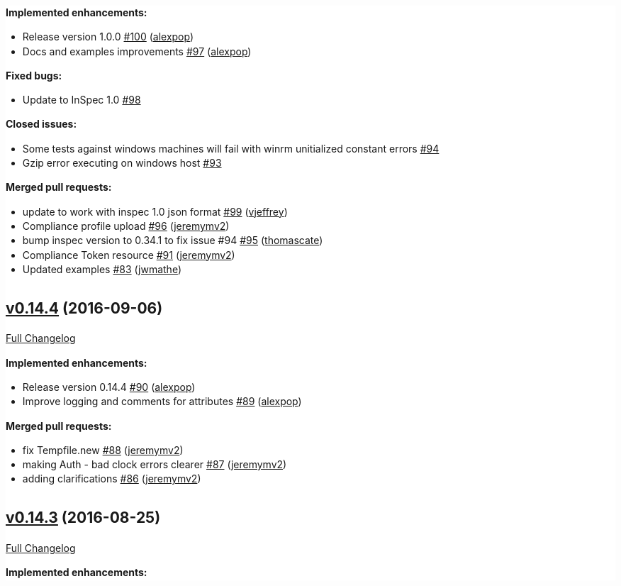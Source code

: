 **Implemented enhancements:**

- Release version 1.0.0 [\#100](https://github.com/chef-cookbooks/audit/pull/100) ([alexpop](https://github.com/alexpop))
- Docs and examples improvements [\#97](https://github.com/chef-cookbooks/audit/pull/97) ([alexpop](https://github.com/alexpop))

**Fixed bugs:**

- Update to InSpec 1.0 [\#98](https://github.com/chef-cookbooks/audit/issues/98)

**Closed issues:**

- Some tests against windows machines will fail with winrm unitialized constant errors [\#94](https://github.com/chef-cookbooks/audit/issues/94)
- Gzip error executing on windows host [\#93](https://github.com/chef-cookbooks/audit/issues/93)

**Merged pull requests:**

- update to work with inspec 1.0 json format [\#99](https://github.com/chef-cookbooks/audit/pull/99) ([vjeffrey](https://github.com/vjeffrey))
- Compliance profile upload [\#96](https://github.com/chef-cookbooks/audit/pull/96) ([jeremymv2](https://github.com/jeremymv2))
- bump inspec version to 0.34.1 to fix issue \#94 [\#95](https://github.com/chef-cookbooks/audit/pull/95) ([thomascate](https://github.com/thomascate))
- Compliance Token resource [\#91](https://github.com/chef-cookbooks/audit/pull/91) ([jeremymv2](https://github.com/jeremymv2))
- Updated examples [\#83](https://github.com/chef-cookbooks/audit/pull/83) ([jwmathe](https://github.com/jwmathe))

## [v0.14.4](https://github.com/chef-cookbooks/audit/tree/v0.14.4) (2016-09-06)
[Full Changelog](https://github.com/chef-cookbooks/audit/compare/v0.14.3...v0.14.4)

**Implemented enhancements:**

- Release version 0.14.4 [\#90](https://github.com/chef-cookbooks/audit/pull/90) ([alexpop](https://github.com/alexpop))
- Improve logging and comments for attributes [\#89](https://github.com/chef-cookbooks/audit/pull/89) ([alexpop](https://github.com/alexpop))

**Merged pull requests:**

- fix Tempfile.new [\#88](https://github.com/chef-cookbooks/audit/pull/88) ([jeremymv2](https://github.com/jeremymv2))
- making Auth - bad clock errors clearer [\#87](https://github.com/chef-cookbooks/audit/pull/87) ([jeremymv2](https://github.com/jeremymv2))
- adding clarifications [\#86](https://github.com/chef-cookbooks/audit/pull/86) ([jeremymv2](https://github.com/jeremymv2))

## [v0.14.3](https://github.com/chef-cookbooks/audit/tree/v0.14.3) (2016-08-25)
[Full Changelog](https://github.com/chef-cookbooks/audit/compare/v0.14.2...v0.14.3)

**Implemented enhancements:**
